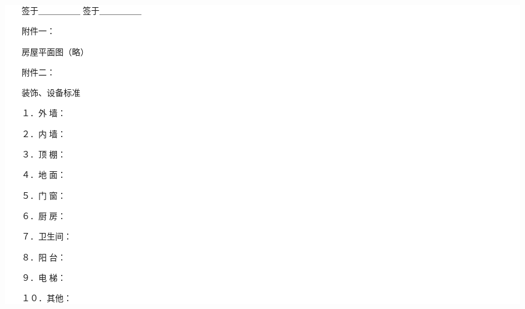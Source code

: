 

　　签于＿＿＿＿＿                        签于＿＿＿＿＿

 

 



　　附件一：



　　房屋平面图（略）

 

 



　　附件二：



　　装饰、设备标准



　　１．外  墙：



　　２．内  墙：



　　３．顶  棚：



　　４．地  面：



　　５．门  窗：



　　６．厨  房：



　　７．卫生间：



　　８．阳  台：



　　９．电  梯：



　　１０．其他：

 


 

 
 
 
 
 
  


  
 

  


  


  
 
 
 
 

